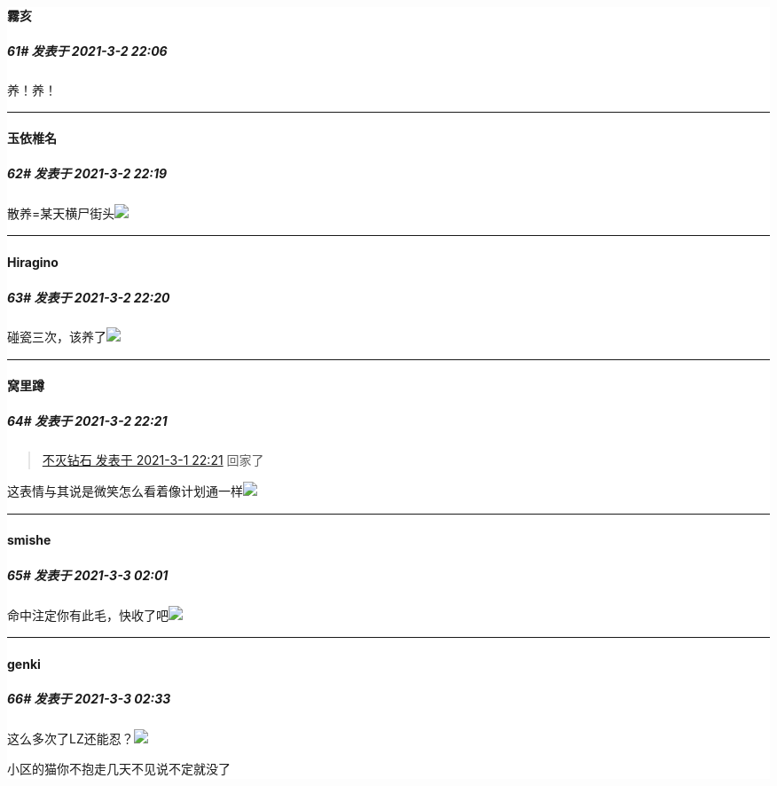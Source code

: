 ####  霧亥  
##### 61#       发表于 2021-3-2 22:06


养！养！


-----

####  玉依椎名  
##### 62#       发表于 2021-3-2 22:19


散养=某天横尸街头<img src="https://static.saraba1st.com/image/smiley/face2017/096.png" referrerpolicy="no-referrer">


-----

####  Hiragino  
##### 63#       发表于 2021-3-2 22:20


碰瓷三次，该养了<img src="https://static.saraba1st.com/image/smiley/face2017/194.png" referrerpolicy="no-referrer">


-----

####  窝里蹲  
##### 64#       发表于 2021-3-2 22:21


<blockquote><a href="httphttps://bbs.saraba1st.com/2b/forum.php?mod=redirect&amp;goto=findpost&amp;pid=50480335&amp;ptid=1990596" target="_blank">不灭钻石 发表于 2021-3-1 22:21</a>
 回家了</blockquote>
这表情与其说是微笑怎么看着像计划通一样<img src="https://static.saraba1st.com/image/smiley/face2017/001.png" referrerpolicy="no-referrer">


-----

####  smishe  
##### 65#       发表于 2021-3-3 02:01


命中注定你有此毛，快收了吧<img src="https://static.saraba1st.com/image/smiley/face2017/062.gif" referrerpolicy="no-referrer">


-----

####  genki  
##### 66#       发表于 2021-3-3 02:33


这么多次了LZ还能忍？<img src="https://static.saraba1st.com/image/smiley/face2017/001.png" referrerpolicy="no-referrer">

小区的猫你不抱走几天不见说不定就没了

